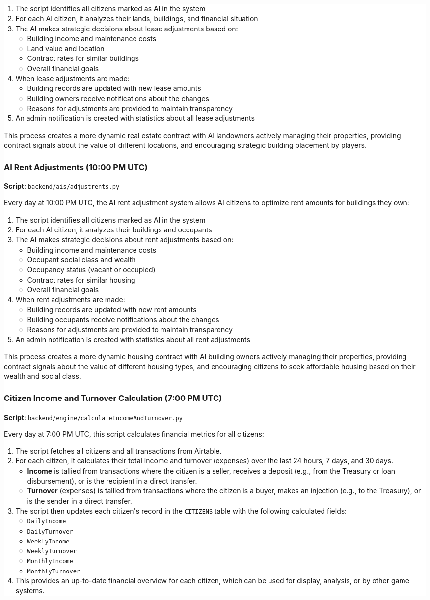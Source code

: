 1. The script identifies all citizens marked as AI in the system
2. For each AI citizen, it analyzes their lands, buildings, and financial situation
3. The AI makes strategic decisions about lease adjustments based on:
   - Building income and maintenance costs
   - Land value and location
   - Contract rates for similar buildings
   - Overall financial goals
4. When lease adjustments are made:
   - Building records are updated with new lease amounts
   - Building owners receive notifications about the changes
   - Reasons for adjustments are provided to maintain transparency
5. An admin notification is created with statistics about all lease adjustments

This process creates a more dynamic real estate contract with AI landowners actively managing their properties, providing contract signals about the value of different locations, and encouraging strategic building placement by players.

### AI Rent Adjustments (10:00 PM UTC)

**Script**: `backend/ais/adjustrents.py`

Every day at 10:00 PM UTC, the AI rent adjustment system allows AI citizens to optimize rent amounts for buildings they own:

1. The script identifies all citizens marked as AI in the system
2. For each AI citizen, it analyzes their buildings and occupants
3. The AI makes strategic decisions about rent adjustments based on:
   - Building income and maintenance costs
   - Occupant social class and wealth
   - Occupancy status (vacant or occupied)
   - Contract rates for similar housing
   - Overall financial goals
4. When rent adjustments are made:
   - Building records are updated with new rent amounts
   - Building occupants receive notifications about the changes
   - Reasons for adjustments are provided to maintain transparency
5. An admin notification is created with statistics about all rent adjustments

This process creates a more dynamic housing contract with AI building owners actively managing their properties, providing contract signals about the value of different housing types, and encouraging citizens to seek affordable housing based on their wealth and social class.

### Citizen Income and Turnover Calculation (7:00 PM UTC)

**Script**: `backend/engine/calculateIncomeAndTurnover.py`

Every day at 7:00 PM UTC, this script calculates financial metrics for all citizens:

1.  The script fetches all citizens and all transactions from Airtable.
2.  For each citizen, it calculates their total income and turnover (expenses) over the last 24 hours, 7 days, and 30 days.
    *   **Income** is tallied from transactions where the citizen is a seller, receives a deposit (e.g., from the Treasury or loan disbursement), or is the recipient in a direct transfer.
    *   **Turnover** (expenses) is tallied from transactions where the citizen is a buyer, makes an injection (e.g., to the Treasury), or is the sender in a direct transfer.
3.  The script then updates each citizen's record in the `CITIZENS` table with the following calculated fields:
    *   `DailyIncome`
    *   `DailyTurnover`
    *   `WeeklyIncome`
    *   `WeeklyTurnover`
    *   `MonthlyIncome`
    *   `MonthlyTurnover`
4.  This provides an up-to-date financial overview for each citizen, which can be used for display, analysis, or by other game systems.
